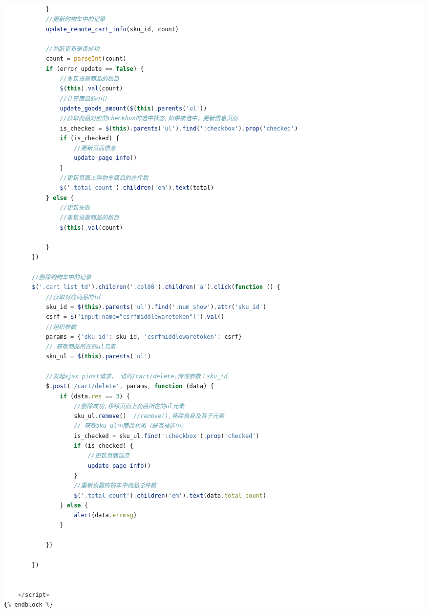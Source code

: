 ```js
            }
            //更新购物车中的记录
            update_remote_cart_info(sku_id, count)

            //判断更新是否成功
            count = parseInt(count)
            if (error_update == false) {
                //重新设置商品的数目
                $(this).val(count)
                //计算商品的小计
                update_goods_amount($(this).parents('ul'))
                //获取商品对应的checkbox的选中状态,如果被选中，更新信息页面
                is_checked = $(this).parents('ul').find(':checkbox').prop('checked')
                if (is_checked) {
                    //更新页面信息
                    update_page_info()
                }
                //更新页面上购物车商品的总件数
                $('.total_count').children('em').text(total)
            } else {
                //更新失败
                //重新设置商品的数目
                $(this).val(count)

            }
        })

        //删除购物车中的记录
        $('.cart_list_td').children('.col08').children('a').click(function () {
            //获取对应商品的id
            sku_id = $(this).parents('ul').find('.num_show').attr('sku_id')
            csrf = $('input[name="csrfmiddlewaretoken"]').val()
            //组织参数
            params = {'sku_id': sku_id, 'csrfmiddlewaretoken': csrf}
            // 获取商品所在的ul元素
            sku_ul = $(this).parents('ul')

            //发起ajax piost请求， 访问/cart/delete,传递参数：sku_id
            $.post('/cart/delete', params, function (data) {
                if (data.res == 3) {
                    //删除成功,移除页面上商品所在的ul元素
                    sku_ul.remove()  //remove(),移除自身及其子元素
                    // 获取sku_ul中商品状态（是否被选中）
                    is_checked = sku_ul.find(':checkbox').prop('checked')
                    if (is_checked) {
                        //更新页面信息
                        update_page_info()
                    }
                    //重新设置购物车中商品总件数
                    $('.total_count').children('em').text(data.total_count)
                } else {
                    alert(data.errmsg)
                }

            })

        })


    </script>
{% endblock %}

```